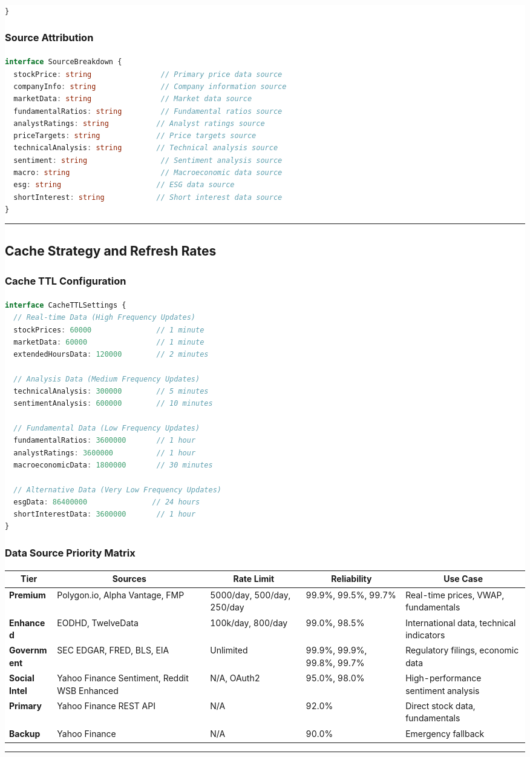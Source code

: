 ```typescript
}
```

### Source Attribution
```typescript
interface SourceBreakdown {
  stockPrice: string                // Primary price data source
  companyInfo: string               // Company information source
  marketData: string                // Market data source
  fundamentalRatios: string         // Fundamental ratios source
  analystRatings: string           // Analyst ratings source
  priceTargets: string             // Price targets source
  technicalAnalysis: string        // Technical analysis source
  sentiment: string                 // Sentiment analysis source
  macro: string                     // Macroeconomic data source
  esg: string                      // ESG data source
  shortInterest: string            // Short interest data source
}
```

---

## Cache Strategy and Refresh Rates

### Cache TTL Configuration
```typescript
interface CacheTTLSettings {
  // Real-time Data (High Frequency Updates)
  stockPrices: 60000               // 1 minute
  marketData: 60000                // 1 minute
  extendedHoursData: 120000        // 2 minutes

  // Analysis Data (Medium Frequency Updates)
  technicalAnalysis: 300000        // 5 minutes
  sentimentAnalysis: 600000        // 10 minutes

  // Fundamental Data (Low Frequency Updates)
  fundamentalRatios: 3600000       // 1 hour
  analystRatings: 3600000          // 1 hour
  macroeconomicData: 1800000       // 30 minutes

  // Alternative Data (Very Low Frequency Updates)
  esgData: 86400000               // 24 hours
  shortInterestData: 3600000       // 1 hour
}
```

### Data Source Priority Matrix
| Tier | Sources | Rate Limit | Reliability | Use Case |
|------|---------|------------|-------------|----------|
| **Premium** | Polygon.io, Alpha Vantage, FMP | 5000/day, 500/day, 250/day | 99.9%, 99.5%, 99.7% | Real-time prices, VWAP, fundamentals |
| **Enhanced** | EODHD, TwelveData | 100k/day, 800/day | 99.0%, 98.5% | International data, technical indicators |
| **Government** | SEC EDGAR, FRED, BLS, EIA | Unlimited | 99.9%, 99.9%, 99.8%, 99.7% | Regulatory filings, economic data |
| **Social Intel** | Yahoo Finance Sentiment, Reddit WSB Enhanced | N/A, OAuth2 | 95.0%, 98.0% | High-performance sentiment analysis |
| **Primary** | Yahoo Finance REST API | N/A | 92.0% | Direct stock data, fundamentals |
| **Backup** | Yahoo Finance | N/A | 90.0% | Emergency fallback |

---